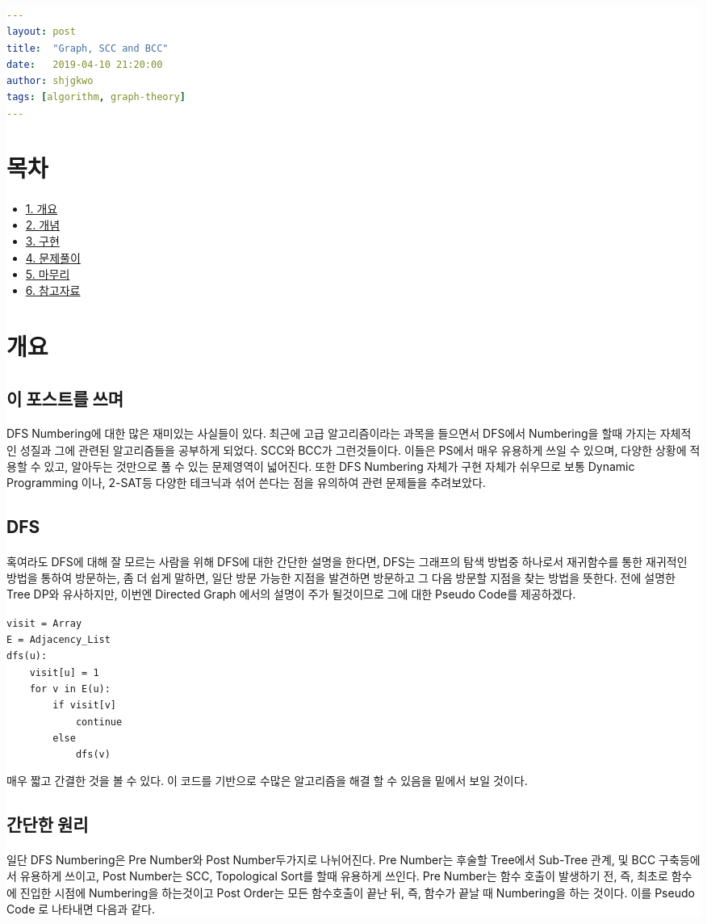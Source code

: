 ```yaml
---
layout: post
title:  "Graph, SCC and BCC"
date:   2019-04-10 21:20:00
author: shjgkwo
tags: [algorithm, graph-theory]
---
```


# 목차

- [1. 개요](#개요)
- [2. 개념](#개념)
- [3. 구현](#구현)
- [4. 문제풀이](#문제풀이)
- [5. 마무리](#마무리)
- [6. 참고자료](#참고자료)

# 개요

## 이 포스트를 쓰며
 DFS Numbering에 대한 많은 재미있는 사실들이 있다. 최근에 고급 알고리즘이라는 과목을 들으면서 DFS에서 Numbering을 할때 가지는 자체적인
성질과 그에 관련된 알고리즘들을 공부하게 되었다. SCC와 BCC가 그런것들이다. 이들은 PS에서 매우 유용하게 쓰일 수 있으며, 다양한 상황에 적용할 수 있고, 알아두는 것만으로 풀 수 있는 문제영역이 넓어진다. 또한 DFS Numbering 자체가 구현 자체가 쉬우므로 보통 Dynamic Programming 이나, 2-SAT등 다양한 테크닉과 섞어 쓴다는 점을 유의하여 관련 문제들을 추려보았다.

## DFS
 혹여라도 DFS에 대해 잘 모르는 사람을 위해 DFS에 대한 간단한 설명을 한다면, DFS는 그래프의 탐색 방법중 하나로서 재귀함수를 통한 재귀적인 방법을
통하여 방문하는, 좀 더 쉽게 말하면, 일단 방문 가능한 지점을 발견하면 방문하고 그 다음 방문할 지점을 찾는 방법을 뜻한다. 전에 설명한 Tree DP와 유사하지만, 이번엔 Directed Graph 에서의 설명이 주가 될것이므로 그에 대한 Pseudo Code를 제공하겠다.
```
visit = Array
E = Adjacency_List
dfs(u):
    visit[u] = 1
    for v in E(u):
        if visit[v]
            continue
        else
            dfs(v)
```
매우 짧고 간결한 것을 볼 수 있다. 이 코드를 기반으로 수많은 알고리즘을 해결 할 수 있음을 밑에서 보일 것이다.

## 간단한 원리
 일단 DFS Numbering은 Pre Number와 Post Number두가지로 나뉘어진다. Pre Number는 후술할 Tree에서 Sub-Tree 관계, 및 BCC 구축등에서
유용하게 쓰이고, Post Number는 SCC, Topological Sort를 할때 유용하게 쓰인다. Pre Number는 함수 호출이 발생하기 전, 즉, 최초로 함수에 진입한 시점에 Numbering을 하는것이고 Post Order는 모든 함수호출이 끝난 뒤, 즉, 함수가 끝날 때 Numbering을 하는 것이다. 이를 Pseudo Code
로 나타내면 다음과 같다.
